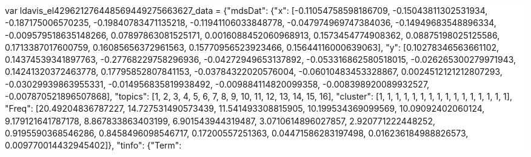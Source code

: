 var ldavis_el429621276448569449275663627_data = {"mdsDat": {"x": [-0.11054758598186709, -0.15043811302531934, -0.187175006570235, -0.19840783471135218, -0.11941106033848778, -0.047974969747384036, -0.14949683548896334, -0.009579518635148266, 0.07897863081525171, 0.0016088452060968913, 0.1573454774908362, 0.08875198025125586, 0.1713387017600759, 0.16085656372961563, 0.15770956523923466, 0.15644116000639063], "y": [0.10278346563661102, 0.14374539341897763, -0.27768229758296936, -0.04272949653137892, -0.053316862580518015, -0.026265300279971943, 0.14241320372463778, 0.17795852807841153, -0.03784322020576004, -0.06010483453328867, 0.0024512121212807293, -0.03029939863955331, -0.014956835819938492, -0.009884114820099358, -0.008398920089932527, -0.007870521896507868], "topics": [1, 2, 3, 4, 5, 6, 7, 8, 9, 10, 11, 12, 13, 14, 15, 16], "cluster": [1, 1, 1, 1, 1, 1, 1, 1, 1, 1, 1, 1, 1, 1, 1, 1], "Freq": [20.49204836787227, 14.727531490573439, 11.541493308815905, 10.199534369099569, 10.09092402060124, 9.179121641787178, 8.867833863403199, 6.901543944319487, 3.0710614896027857, 2.920771222448252, 0.9195590368546286, 0.8458496098546717, 0.17200557251363, 0.04471586283197498, 0.016236184988826573, 0.009770014432945402]}, "tinfo": {"Term":